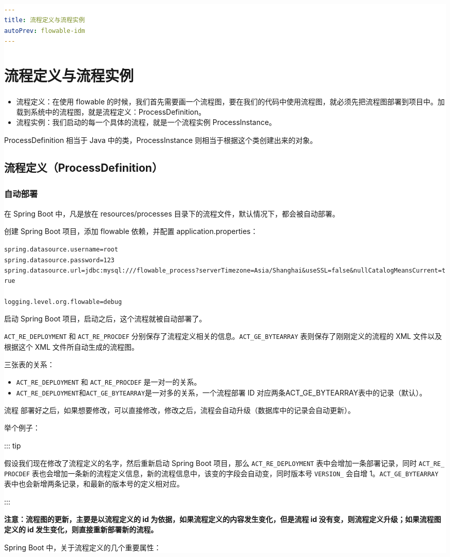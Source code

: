 ```yaml
---
title: 流程定义与流程实例
autoPrev: flowable-idm
---
```


# 流程定义与流程实例

* 流程定义：在使用 flowable 的时候，我们首先需要画一个流程图，要在我们的代码中使用流程图，就必须先把流程图部署到项目中。加载到系统中的流程图，就是流程定义：ProcessDefinition。
* 流程实例：我们启动的每一个具体的流程，就是一个流程实例 ProcessInstance。


ProcessDefinition 相当于 Java 中的类，ProcessInstance 则相当于根据这个类创建出来的对象。

## 流程定义（ProcessDefinition）

### 自动部署

在 Spring Boot 中，凡是放在 resources/processes 目录下的流程文件，默认情况下，都会被自动部署。

创建 Spring Boot 项目，添加 flowable 依赖，并配置 application.properties：

```properties
spring.datasource.username=root
spring.datasource.password=123
spring.datasource.url=jdbc:mysql:///flowable_process?serverTimezone=Asia/Shanghai&useSSL=false&nullCatalogMeansCurrent=true

logging.level.org.flowable=debug
```

启动 Spring Boot 项目，启动之后，这个流程就被自动部署了。

`ACT_RE_DEPLOYMENT` 和 `ACT_RE_PROCDEF` 分别保存了流程定义相关的信息。`ACT_GE_BYTEARRAY` 表则保存了刚刚定义的流程的 XML 文件以及根据这个 XML 文件所自动生成的流程图。

三张表的关系：

* `ACT_RE_DEPLOYMENT` 和 `ACT_RE_PROCDEF` 是一对一的关系。
* `ACT_RE_DEPLOYMENT`和`ACT_GE_BYTEARRAY`是一对多的关系，一个流程部署 ID 对应两条ACT_GE_BYTEARRAY表中的记录（默认）。

流程 部署好之后，如果想要修改，可以直接修改，修改之后，流程会自动升级（数据库中的记录会自动更新）。

举个例子：

::: tip

假设我们现在修改了流程定义的名字，然后重新启动 Spring Boot 项目，那么 `ACT_RE_DEPLOYMENT` 表中会增加一条部署记录，同时 `ACT_RE_PROCDEF` 表也会增加一条新的流程定义信息，新的流程信息中，该变的字段会自动变，同时版本号 `VERSION_` 会自增 1。`ACT_GE_BYTEARRAY` 表中也会新增两条记录，和最新的版本号的定义相对应。

:::

**注意：流程图的更新，主要是以流程定义的 id 为依据，如果流程定义的内容发生变化，但是流程 id 没有变，则流程定义升级；如果流程图定义的 id 发生变化，则直接重新部署新的流程。**

Spring Boot 中，关于流程定义的几个重要属性：

